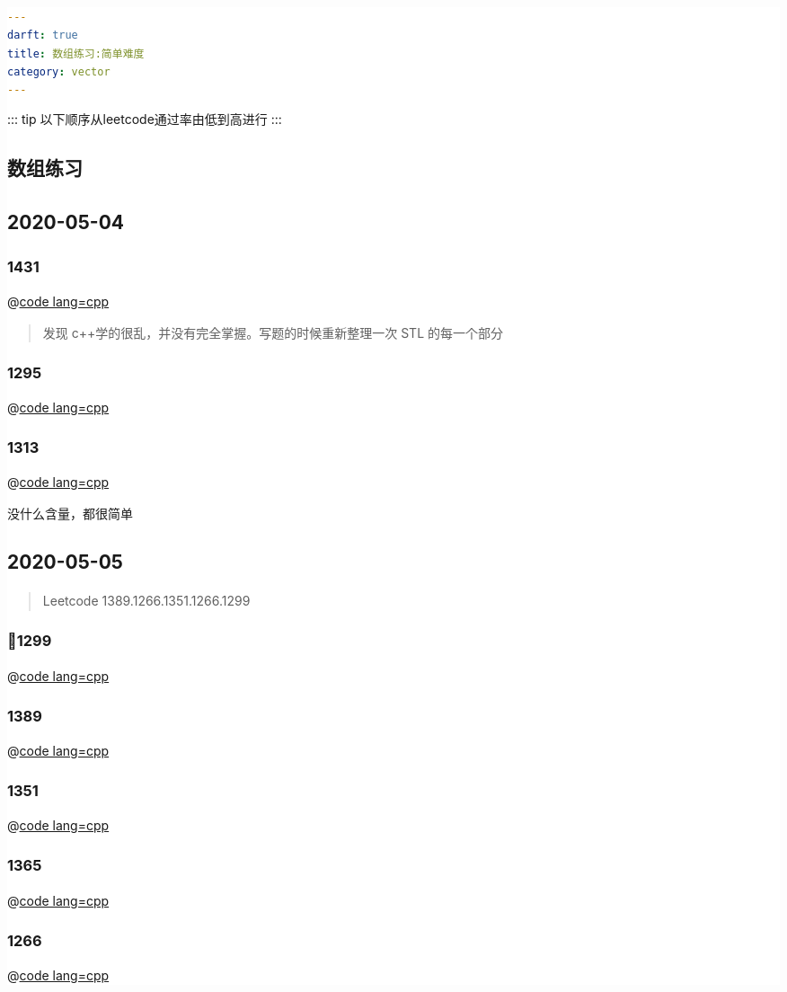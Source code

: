 ```yaml
---
darft: true
title: 数组练习:简单难度
category: vector
---
```


::: tip
以下顺序从leetcode通过率由低到高进行
:::

## 数组练习


## 2020-05-04
### 1431

@[code lang=cpp](@/code/leetcode/1431.拥有最多糖果的孩子.cpp/)

>发现 c++学的很乱，并没有完全掌握。写题的时候重新整理一次 STL 的每一个部分
### 1295

@[code lang=cpp](@/code/leetcode/1295.统计位数为偶数的数字.cpp/)

### 1313

@[code lang=cpp](@/code/leetcode/1313.解压缩编码列表.cpp/)

没什么含量，都很简单

## 2020-05-05

>Leetcode 1389.1266.1351.1266.1299



### 📌1299
@[code lang=cpp](@/code/leetcode/1299.将每个元素替换为右侧最大元素.cpp/)

### 1389
@[code lang=cpp](@/code/leetcode/1389.按既定顺序创建目标数组.cpp/)

### 1351
@[code lang=cpp](@/code/leetcode/1351.统计有序矩阵中的负数.cpp/)

### 1365
@[code lang=cpp](@/code/leetcode/1365.有多少小于当前数字的数字.cpp/)

### 1266
@[code lang=cpp](@/code/leetcode/1266.访问所有点的最小时间.cpp/)
